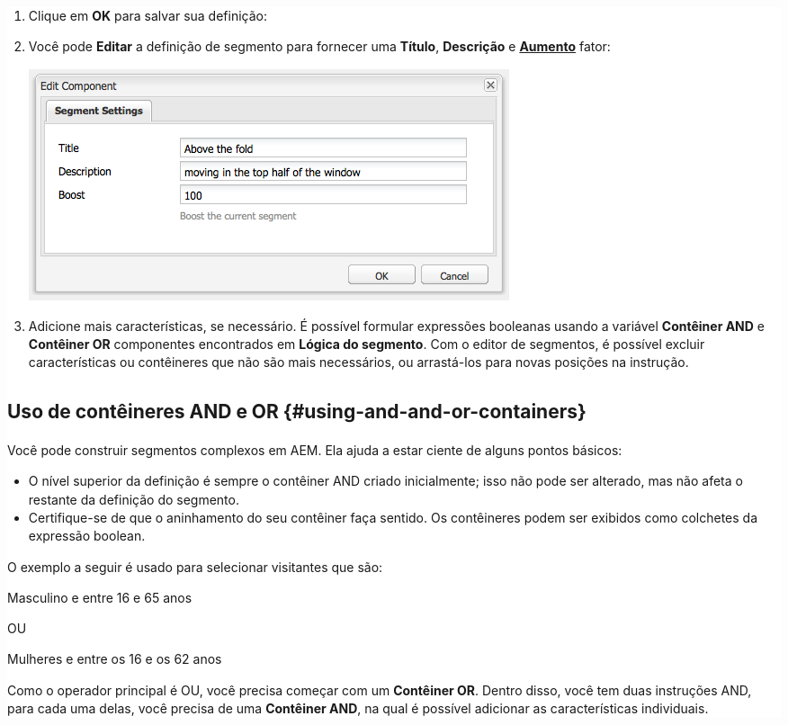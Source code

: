 1. Clique em **OK** para salvar sua definição:
1. Você pode **Editar** a definição de segmento para fornecer uma **Título**, **Descrição** e **[Aumento](/help/sites-administering/campaign-segmentation.md#boost-factor)** fator:

   ![screen_shot_2012-02-02at103547am](assets/screen_shot_2012-02-02at103547am.png)

1. Adicione mais características, se necessário. É possível formular expressões booleanas usando a variável **Contêiner AND** e **Contêiner OR** componentes encontrados em **Lógica do segmento**. Com o editor de segmentos, é possível excluir características ou contêineres que não são mais necessários, ou arrastá-los para novas posições na instrução.

## Uso de contêineres AND e OR {#using-and-and-or-containers}

Você pode construir segmentos complexos em AEM. Ela ajuda a estar ciente de alguns pontos básicos:

* O nível superior da definição é sempre o contêiner AND criado inicialmente; isso não pode ser alterado, mas não afeta o restante da definição do segmento.
* Certifique-se de que o aninhamento do seu contêiner faça sentido. Os contêineres podem ser exibidos como colchetes da expressão boolean.

O exemplo a seguir é usado para selecionar visitantes que são:

Masculino e entre 16 e 65 anos

OU

Mulheres e entre os 16 e os 62 anos

Como o operador principal é OU, você precisa começar com um **Contêiner OR**. Dentro disso, você tem duas instruções AND, para cada uma delas, você precisa de uma **Contêiner AND**, na qual é possível adicionar as características individuais.
